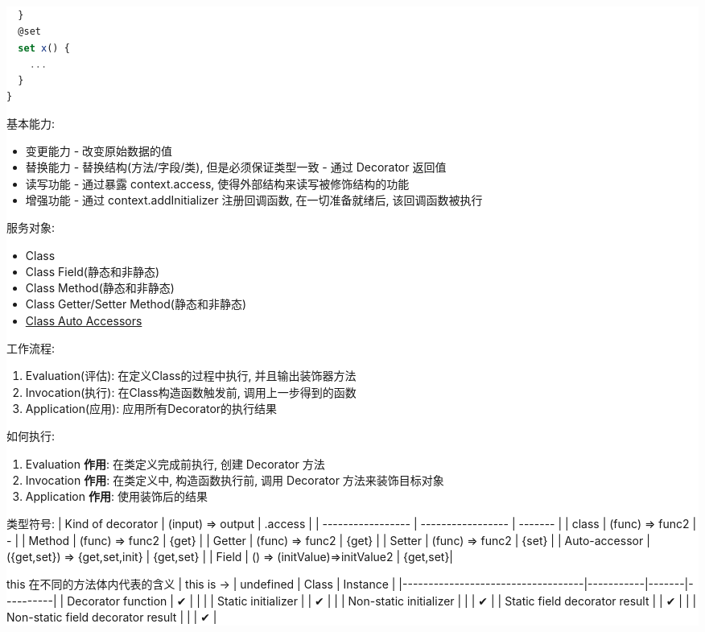 ``` ts
  }
  @set
  set x() {
    ...
  }
}
```

基本能力:
- 变更能力 - 改变原始数据的值
- 替换能力 - 替换结构(方法/字段/类), 但是必须保证类型一致 - 通过 Decorator 返回值
- 读写功能 - 通过暴露 context.access, 使得外部结构来读写被修饰结构的功能
- 增强功能 - 通过 context.addInitializer 注册回调函数, 在一切准备就绪后, 该回调函数被执行

服务对象:
- Class
- Class Field(静态和非静态)
- Class Method(静态和非静态)
- Class Getter/Setter Method(静态和非静态)
- [Class Auto Accessors](https://github.com/tc39/proposal-grouped-and-auto-accessors#auto-accessors)


工作流程:
1. Evaluation(评估): 在定义Class的过程中执行, 并且输出装饰器方法
2. Invocation(执行): 在Class构造函数触发前, 调用上一步得到的函数
3. Application(应用): 应用所有Decorator的执行结果

如何执行:
1. Evaluation
  **作用**: 在类定义完成前执行, 创建 Decorator 方法
2. Invocation
  **作用**: 在类定义中, 构造函数执行前, 调用 Decorator 方法来装饰目标对象
3. Application
  **作用**: 使用装饰后的结果


类型符号:
| Kind of decorator | (input) => output |	.access |
| ----------------- | ----------------- | ------- |
| class             | (func) => func2   | -       |
| Method            | (func) => func2   | {get}   |
| Getter            | (func) => func2   | {get}   |
| Setter            | (func) => func2   | {set}   |
| Auto-accessor | ({get,set}) => {get,set,init} | {get,set} |
| Field | () => (initValue)=>initValue2 | {get,set}|

this 在不同的方法体内代表的含义
| this is →                         | undefined | Class | Instance |
|-----------------------------------|-----------|-------|----------|
| Decorator function                |     ✔     |       |          |
| Static initializer                |           |   ✔   |          |
| Non-static initializer            |           |       |     ✔    |
| Static field decorator result     |           |   ✔   |          |
| Non-static field decorator result |           |       |     ✔    |

